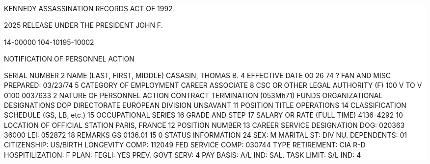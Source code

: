 KENNEDY ASSASSINATION RECORDS ACT OF 1992

2025 RELEASE UNDER THE PRESIDENT JOHN F.

14-00000
104-10195-10002

NOTIFICATION OF PERSONNEL ACTION

SERIAL NUMBER
2 NAME (LAST, FIRST, MIDDLE)
CASASIN, THOMAS B.
4 EFFECTIVE DATE
00 26 74
? FAN AND MISC
PREPARED: 03/23/74
5 CATEGORY OF EMPLOYMENT
CAREER ASSOCIATE
8 CSC OR OTHER LEGAL AUTHORITY
(F)
100
V TO V
0100
0037633
2 NATURE OF PERSONNEL ACTION
CONTRACT TERMINATION
(053Mh71)
FUNDS
ORGANIZATIONAL DESIGNATIONS
DOP DIRECTORATE
EUROPEAN DIVISION
UNSAVANT
11 POSITION TITLE
OPERATIONS
14 CLASSIFICATION SCHEDULE (GS, LB, etc.)
15 OCCUPATIONAL SERIES
16 GRADE AND STEP
17 SALARY OR RATE
(FULL TIME)
4136-4292
10 LOCATION OF OFFICIAL STATION
PARIS, FRANCE
12 POSITION NUMBER
13 CAREER SERVICE DESIGNATION
DOG: 020363
36000 LEI: 052872
18 REMARKS
GS
0136.01
15 0
STATUS INFORMATION
24 SEX: M
MARITAL ST: DIV
NU. DEPENDENTS: 01
CITIZENSHIP: US/BIRTH LONGEVITY COMP: 112049 FED SERVICE COMP: 030744
TYPE RETIREMENT: CIA R-D
HOSPITILIZATION: F PLAN:
FEGLI: YES
PREV. GOVT SERV: 4
PAY BASIS: A/L IND:
SAL. TASK LIMIT:
S/L IND: 4
